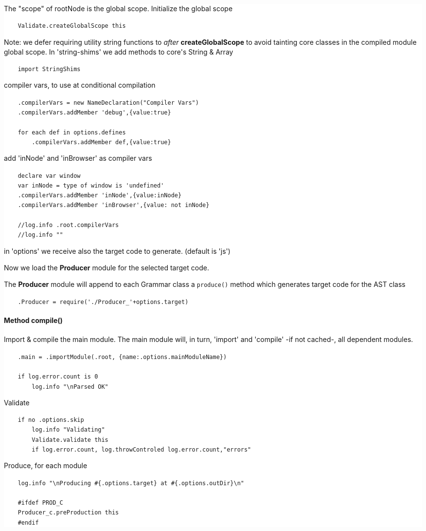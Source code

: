 The "scope" of rootNode is the global scope. 
Initialize the global scope

        Validate.createGlobalScope this 

Note: we defer requiring utility string functions to *after* **createGlobalScope**
to avoid tainting core classes in the compiled module global scope.
In 'string-shims' we add methods to core's String & Array

        import StringShims

compiler vars, to use at conditional compilation
        
        .compilerVars = new NameDeclaration("Compiler Vars")
        .compilerVars.addMember 'debug',{value:true}

        for each def in options.defines
            .compilerVars.addMember def,{value:true}

add 'inNode' and 'inBrowser' as compiler vars

        declare var window
        var inNode = type of window is 'undefined'
        .compilerVars.addMember 'inNode',{value:inNode}
        .compilerVars.addMember 'inBrowser',{value: not inNode}

        //log.info .root.compilerVars
        //log.info ""

in 'options' we receive also the target code to generate. (default is 'js')

Now we load the **Producer** module for the selected target code.

The **Producer** module will append to each Grammar class a `produce()` method
which generates target code for the AST class
    
        .Producer = require('./Producer_'+options.target)

#### Method compile()

Import & compile the main module. The main module will, in turn, 'import' and 'compile' 
-if not cached-, all dependent modules. 

        .main = .importModule(.root, {name:.options.mainModuleName})

        if log.error.count is 0
            log.info "\nParsed OK"

Validate

        if no .options.skip 
            log.info "Validating"
            Validate.validate this
            if log.error.count, log.throwControled log.error.count,"errors"

Produce, for each module

        log.info "\nProducing #{.options.target} at #{.options.outDir}\n"

        #ifdef PROD_C
        Producer_c.preProduction this
        #endif
